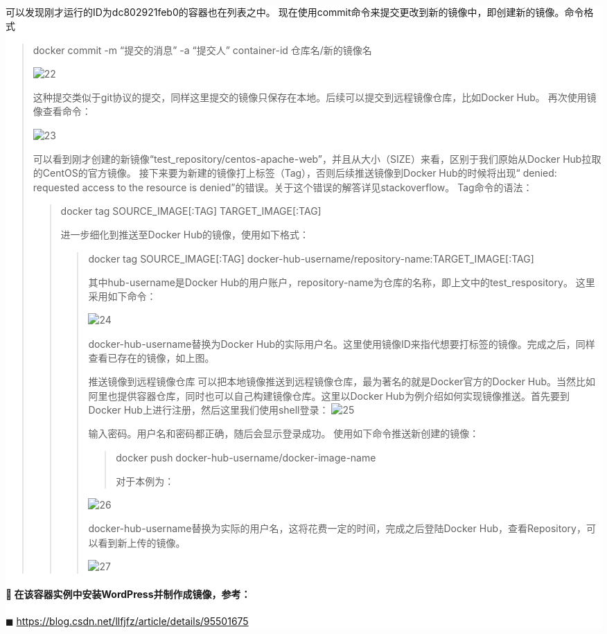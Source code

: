 可以发现刚才运行的ID为dc802921feb0的容器也在列表之中。
现在使用commit命令来提交更改到新的镜像中，即创建新的镜像。命令格式

> docker commit -m “提交的消息” -a “提交人” container-id 仓库名/新的镜像名
>
> ![22](D:\gitrepos\cloudcomputing\images3\22.png)
>
> 这种提交类似于git协议的提交，同样这里提交的镜像只保存在本地。后续可以提交到远程镜像仓库，比如Docker Hub。
> 再次使用镜像查看命令：
>
> ![23](D:\gitrepos\cloudcomputing\images3\23.png)
>
> 可以看到刚才创建的新镜像“test_repository/centos-apache-web”，并且从大小（SIZE）来看，区别于我们原始从Docker Hub拉取的CentOS的官方镜像。
> 接下来要为新建的镜像打上标签（Tag），否则后续推送镜像到Docker Hub的时候将出现“ denied: requested access to the resource is denied”的错误。关于这个错误的解答详见stackoverflow。
> Tag命令的语法：
>
> > docker tag SOURCE_IMAGE[:TAG] TARGET_IMAGE[:TAG]
> >
> > 进一步细化到推送至Docker Hub的镜像，使用如下格式：
> >
> > > docker tag  SOURCE_IMAGE[:TAG] docker-hub-username/repository-name:TARGET_IMAGE[:TAG]
> > >
> > > 其中hub-username是Docker Hub的用户账户，repository-name为仓库的名称，即上文中的test_respository。
> > > 这里采用如下命令：
> > >
> > > ![24](D:\gitrepos\cloudcomputing\images3\24.png)
> > >
> > > docker-hub-username替换为Docker Hub的实际用户名。这里使用镜像ID来指代想要打标签的镜像。完成之后，同样查看已存在的镜像，如上图。
> > >
> > > 推送镜像到远程镜像仓库
> > > 可以把本地镜像推送到远程镜像仓库，最为著名的就是Docker官方的Docker Hub。当然比如阿里也提供容器仓库，同时也可以自己构建镜像仓库。这里以Docker Hub为例介绍如何实现镜像推送。首先要到Docker Hub上进行注册，然后这里我们使用shell登录：
> > > ![25](D:\gitrepos\cloudcomputing\images3\25.png)
> > >
> > > 输入密码。用户名和密码都正确，随后会显示登录成功。
> > > 使用如下命令推送新创建的镜像：
> > >
> > > > docker push docker-hub-username/docker-image-name
> > > >
> > > > 对于本例为：
> > >
> > > ![26](D:\gitrepos\cloudcomputing\images3\26.png)
> > >
> > > docker-hub-username替换为实际的用户名，这将花费一定的时间，完成之后登陆Docker Hub，查看Repository，可以看到新上传的镜像。
> > >
> > > ![27](D:\gitrepos\cloudcomputing\images3\27.png)

####  在该容器实例中安装WordPress并制作成镜像，参考： 

◼ <https://blog.csdn.net/llfjfz/article/details/95501675>
